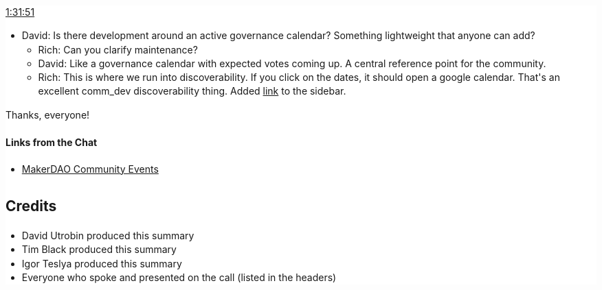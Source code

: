 [1:31:51](https://youtu.be/QFFmPWYLh3Y?t=5501)

- David: Is there development around an active governance calendar? Something lightweight that anyone can add?
  - Rich: Can you clarify maintenance?
  - David: Like a governance calendar with expected votes coming up. A central reference point for the community.
  - Rich: This is where we run into discoverability. If you click on the dates, it should open a google calendar. That's an excellent comm_dev discoverability thing. Added [link](https://calendar.google.com/calendar/embed?src=makerdao.com_3efhm2ghipksegl009ktniomdk%40group.calendar.google.com&ctz=America%2FLos_Angeles) to the sidebar.

Thanks, everyone!

#### Links from the Chat

- [MakerDAO Community Events](https://calendar.google.com/calendar/embed?src=makerdao.com_3efhm2ghipksegl009ktniomdk@group.calendar.google.com&ctz=America/Los_Angeles)

## Credits

- David Utrobin produced this summary
- Tim Black produced this summary
- Igor Teslya produced this summary
- Everyone who spoke and presented on the call (listed in the headers)

